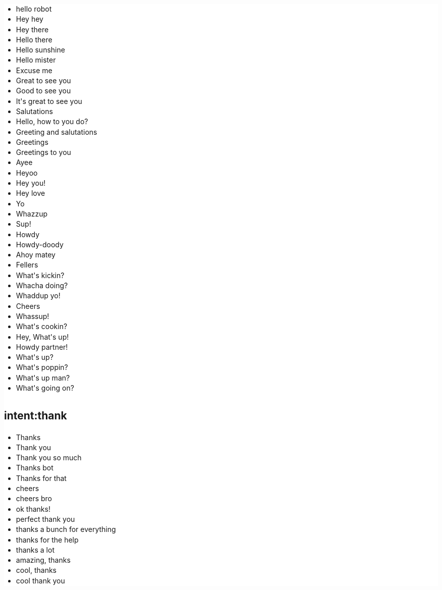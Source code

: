 - hello robot
- Hey hey
- Hey there
- Hello there
- Hello sunshine
- Hello mister
- Excuse me
- Great to see you
- Good to see you
- It's great to see you
- Salutations
- Hello, how to you do?
- Greeting and salutations
- Greetings
- Greetings to you
- Ayee
- Heyoo
- Hey you!
- Hey love
- Yo
- Whazzup
- Sup!
- Howdy
- Howdy-doody
- Ahoy matey
- Fellers
- What's kickin?
- Whacha doing?
- Whaddup yo!
- Cheers
- Whassup!
- What's cookin?
- Hey, What's up!
- Howdy partner!
- What's up?
- What's poppin?
- What's up man?
- What's going on?


## intent:thank
- Thanks
- Thank you
- Thank you so much
- Thanks bot
- Thanks for that
- cheers
- cheers bro
- ok thanks!
- perfect thank you
- thanks a bunch for everything
- thanks for the help
- thanks a lot
- amazing, thanks
- cool, thanks
- cool thank you
